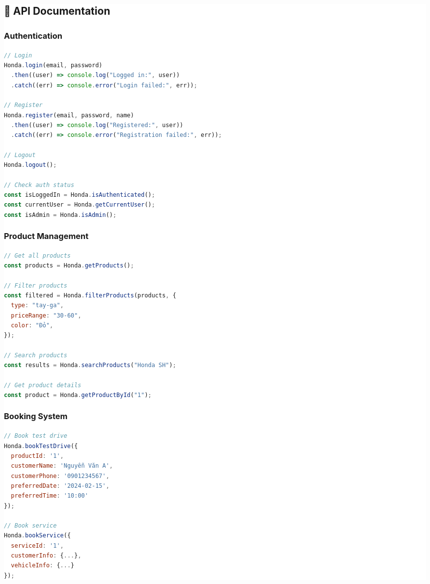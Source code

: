 
## 🔧 API Documentation

### **Authentication**

```javascript
// Login
Honda.login(email, password)
  .then((user) => console.log("Logged in:", user))
  .catch((err) => console.error("Login failed:", err));

// Register
Honda.register(email, password, name)
  .then((user) => console.log("Registered:", user))
  .catch((err) => console.error("Registration failed:", err));

// Logout
Honda.logout();

// Check auth status
const isLoggedIn = Honda.isAuthenticated();
const currentUser = Honda.getCurrentUser();
const isAdmin = Honda.isAdmin();
```

### **Product Management**

```javascript
// Get all products
const products = Honda.getProducts();

// Filter products
const filtered = Honda.filterProducts(products, {
  type: "tay-ga",
  priceRange: "30-60",
  color: "Đỏ",
});

// Search products
const results = Honda.searchProducts("Honda SH");

// Get product details
const product = Honda.getProductById("1");
```

### **Booking System**

```javascript
// Book test drive
Honda.bookTestDrive({
  productId: '1',
  customerName: 'Nguyễn Văn A',
  customerPhone: '0901234567',
  preferredDate: '2024-02-15',
  preferredTime: '10:00'
});

// Book service
Honda.bookService({
  serviceId: '1',
  customerInfo: {...},
  vehicleInfo: {...}
});
```
